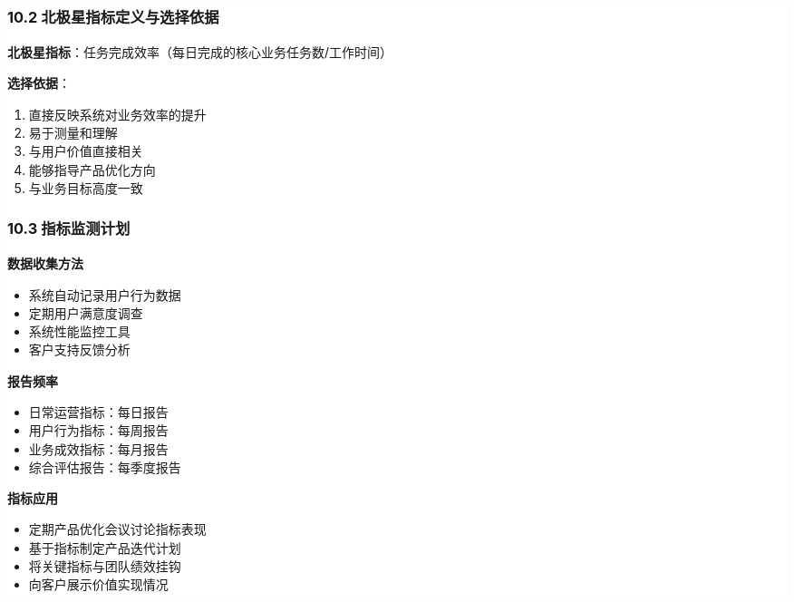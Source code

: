 ### 10.2 北极星指标定义与选择依据

**北极星指标**：任务完成效率（每日完成的核心业务任务数/工作时间）

**选择依据**：
1. 直接反映系统对业务效率的提升
2. 易于测量和理解
3. 与用户价值直接相关
4. 能够指导产品优化方向
5. 与业务目标高度一致

### 10.3 指标监测计划

**数据收集方法**
- 系统自动记录用户行为数据
- 定期用户满意度调查
- 系统性能监控工具
- 客户支持反馈分析

**报告频率**
- 日常运营指标：每日报告
- 用户行为指标：每周报告
- 业务成效指标：每月报告
- 综合评估报告：每季度报告

**指标应用**
- 定期产品优化会议讨论指标表现
- 基于指标制定产品迭代计划
- 将关键指标与团队绩效挂钩
- 向客户展示价值实现情况
